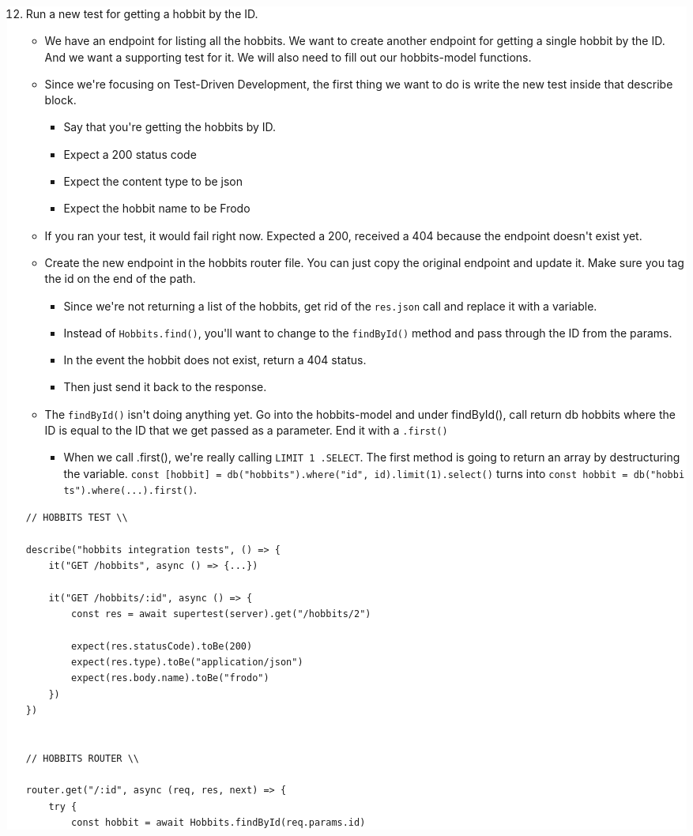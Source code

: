 12. Run a new test for getting a hobbit by the ID.
        
    * We have an endpoint for listing all the hobbits. We want to create another endpoint for getting a single hobbit by the ID. And we want a supporting test for it. We will also need to fill out our hobbits-model functions.
    
    * Since we're focusing on Test-Driven Development, the first thing we want to do is write the new test inside that describe block. 

        * Say that you're getting the hobbits by ID.

        * Expect a 200 status code

        * Expect the content type to be json

        * Expect the hobbit name to be Frodo

    * If you ran your test, it would fail right now. Expected a 200, received a 404 because the endpoint doesn't exist yet. 

    * Create the new endpoint in the hobbits router file. You can just copy the original endpoint and update it. Make sure you tag the id on the end of the path. 

        * Since we're not returning a list of the hobbits, get rid of the `res.json` call and replace it with a variable. 

        * Instead of `Hobbits.find()`, you'll want to change to the `findById()` method and pass through the ID from the params.

        * In the event the hobbit does not exist, return a 404 status.

        * Then just send it back to the response.

    * The `findById()` isn't doing anything yet. Go into the hobbits-model and under findById(), call return db hobbits where the ID is equal to the ID that we get passed as a parameter. End it with a `.first()`

        * When we call .first(), we're really calling `LIMIT 1 .SELECT`. The first method is going to return an array by destructuring the variable. `const [hobbit] = db("hobbits").where("id", id).limit(1).select()` turns into `const hobbit = db("hobbits").where(...).first()`.

    ```
    // HOBBITS TEST \\
    
    describe("hobbits integration tests", () => {
        it("GET /hobbits", async () => {...})

        it("GET /hobbits/:id", async () => {
            const res = await supertest(server).get("/hobbits/2")

            expect(res.statusCode).toBe(200)
            expect(res.type).toBe("application/json")
            expect(res.body.name).toBe("frodo")
        })
    })


    // HOBBITS ROUTER \\

    router.get("/:id", async (req, res, next) => {
        try {
            const hobbit = await Hobbits.findById(req.params.id)
